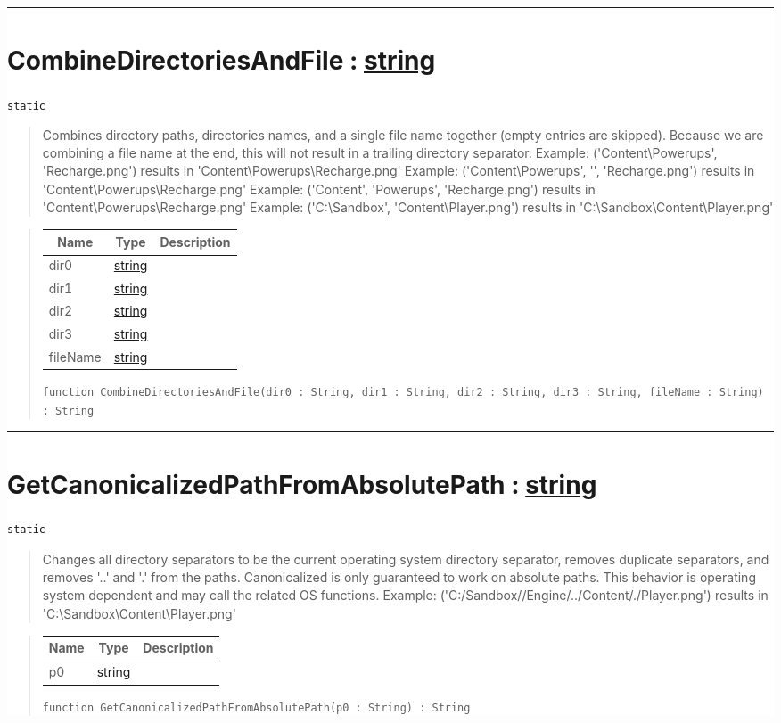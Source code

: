 
---  
 #  CombineDirectoriesAndFile : [string](https://github.com/ArendDanielek/ZeroDocsTest/blob/master/code_reference/zilch_base_types/string.markdown)

 `static`

> Combines directory paths, directories names, and a single file name together (empty entries are skipped). Because we are combining a file name at the end, this will not result in a trailing directory separator.
Example: ('Content\Powerups\', 'Recharge.png') results in 'Content\Powerups\Recharge.png'
Example: ('Content\Powerups', '', 'Recharge.png') results in 'Content\Powerups\Recharge.png'
Example: ('Content', 'Powerups', 'Recharge.png') results in 'Content\Powerups\Recharge.png'
Example: ('C:\Sandbox\', 'Content\Player.png') results in 'C:\Sandbox\Content\Player.png'

> |Name|Type|Description|
> |---|---|---|
> |dir0|[string](https://github.com/ArendDanielek/ZeroDocsTest/blob/master/code_reference/zilch_base_types/string.markdown)| |
> |dir1|[string](https://github.com/ArendDanielek/ZeroDocsTest/blob/master/code_reference/zilch_base_types/string.markdown)| |
> |dir2|[string](https://github.com/ArendDanielek/ZeroDocsTest/blob/master/code_reference/zilch_base_types/string.markdown)| |
> |dir3|[string](https://github.com/ArendDanielek/ZeroDocsTest/blob/master/code_reference/zilch_base_types/string.markdown)| |
> |fileName|[string](https://github.com/ArendDanielek/ZeroDocsTest/blob/master/code_reference/zilch_base_types/string.markdown)| |
> ``` lang=cpp, name=Zilch
> function CombineDirectoriesAndFile(dir0 : String, dir1 : String, dir2 : String, dir3 : String, fileName : String) : String
> ``` 


---  
 #  GetCanonicalizedPathFromAbsolutePath : [string](https://github.com/ArendDanielek/ZeroDocsTest/blob/master/code_reference/zilch_base_types/string.markdown)

 `static`

> Changes all directory separators to be the current operating system directory separator, removes duplicate separators, and removes '..' and '.' from the paths. Canonicalized is only guaranteed to work on absolute paths. This behavior is operating system dependent and may call the related OS functions.
Example: ('C:/Sandbox//Engine/../Content/./Player.png') results in 'C:\Sandbox\Content\Player.png'

> |Name|Type|Description|
> |---|---|---|
> |p0|[string](https://github.com/ArendDanielek/ZeroDocsTest/blob/master/code_reference/zilch_base_types/string.markdown)| |
> ``` lang=cpp, name=Zilch
> function GetCanonicalizedPathFromAbsolutePath(p0 : String) : String
> ``` 
